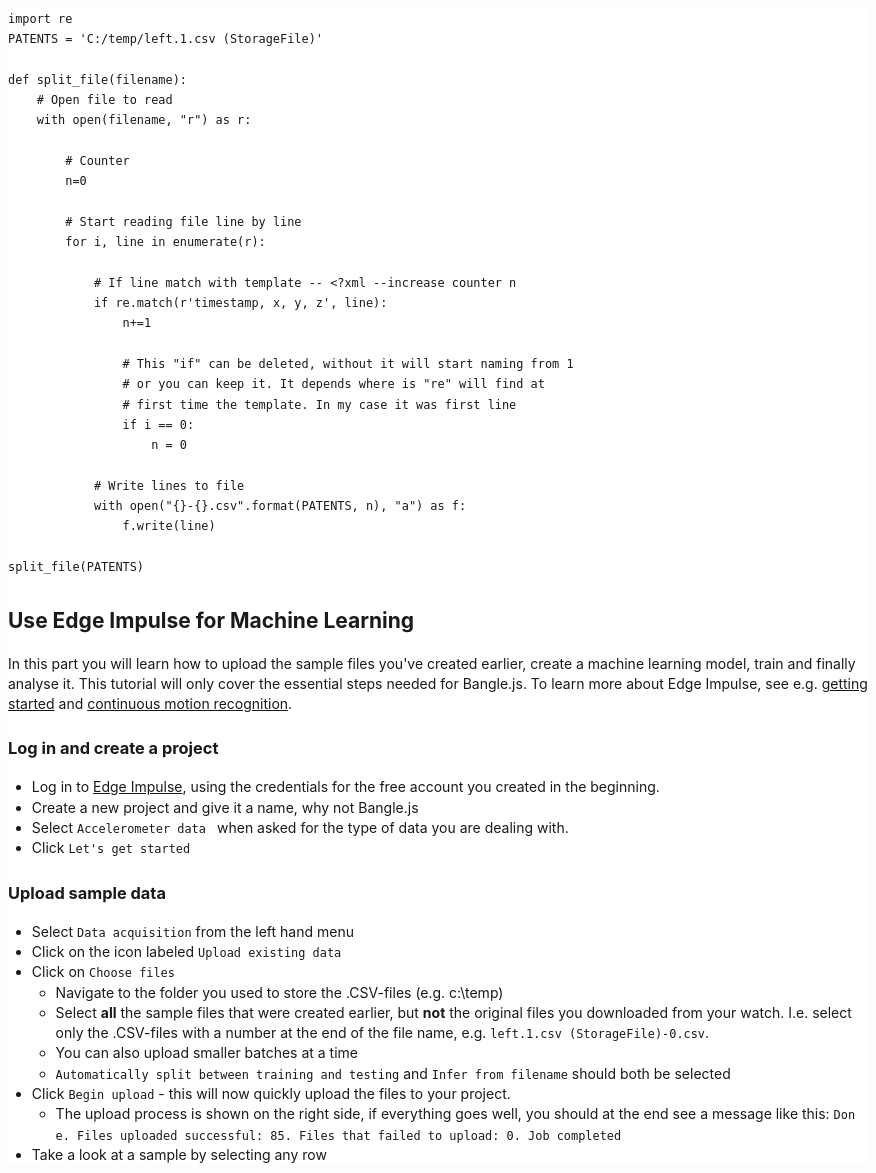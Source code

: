 ```
import re
PATENTS = 'C:/temp/left.1.csv (StorageFile)'

def split_file(filename):
    # Open file to read
    with open(filename, "r") as r:

        # Counter
        n=0

        # Start reading file line by line
        for i, line in enumerate(r):

            # If line match with template -- <?xml --increase counter n
            if re.match(r'timestamp, x, y, z', line):
                n+=1

                # This "if" can be deleted, without it will start naming from 1
                # or you can keep it. It depends where is "re" will find at
                # first time the template. In my case it was first line
                if i == 0:
                    n = 0               

            # Write lines to file    
            with open("{}-{}.csv".format(PATENTS, n), "a") as f:
                f.write(line)

split_file(PATENTS)
```

## Use Edge Impulse for Machine Learning

In this part you will learn how to upload the sample files you've created earlier, create a machine learning model, train and finally analyse it. This tutorial will only cover the  essential steps needed for Bangle.js. To learn more about Edge Impulse, see e.g. [getting started](https://docs.edgeimpulse.com/docs/getting-started) and [continuous motion recognition](https://docs.edgeimpulse.com/docs/continuous-motion-recognition).

###  Log in and create a project

* Log in to [Edge Impulse](https://www.edgeimpulse.com/), using the credentials for the free account you created in the beginning.
* Create a new project and give it a name, why not Bangle.js
* Select `Accelerometer data ` when asked for the  type of data you are dealing with.
* Click `Let's get started`

### Upload sample data

* Select `Data acquisition` from the left hand menu
* Click on the icon labeled `Upload existing data` 
* Click on `Choose files`
  * Navigate to the folder you used to store the .CSV-files (e.g. c:\temp)
  * Select **all** the sample files that were created earlier, but **not** the original files you downloaded from your watch. I.e. select only the .CSV-files with a number at the end of the file name, e.g. `left.1.csv (StorageFile)-0.csv`.
  * You can also upload smaller batches at a time
  * `Automatically split between training and testing` and `Infer from filename` should both be selected
* Click `Begin upload` - this will now quickly upload the files to your project.
    * The upload process is shown on the right side, if everything goes well, you should at the end see a message like this: `Done. Files uploaded successful: 85. Files that failed to upload: 0.
Job completed`
* Take a look at a sample by selecting any row
    